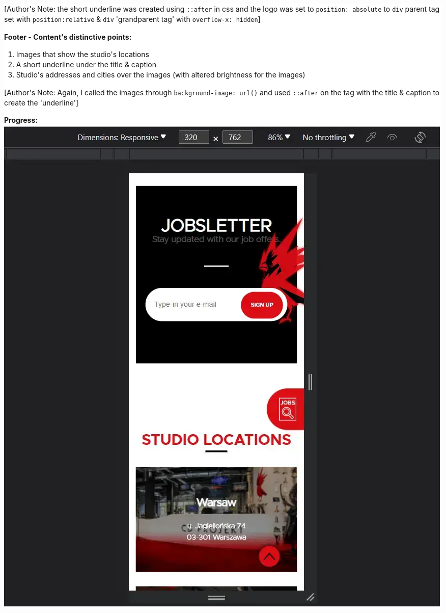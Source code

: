[Author's Note: the short underline was created using `::after` in css and the logo was set to `position: absolute` to `div` parent tag set with `position:relative` & `div` 'grandparent tag' with `overflow-x: hidden`]

**Footer - Content's distinctive points:**
1. Images that show the studio's locations 
2. A short underline under the title & caption
3. Studio's addresses and cities over the images (with altered brightness for the images)

[Author's Note: Again, I called the images through `background-image: url()` and used `::after` on the tag with the title & caption to create the 'underline']

**Progress:**
![SherinOlivia's-Jobsletter-form-&-StudioLocation](https://raw.githubusercontent.com/RevoU-FSSE-2/week-5-SherinOlivia/main/assets/MDimgs/RooJobsletterStudiolocation.webp)

